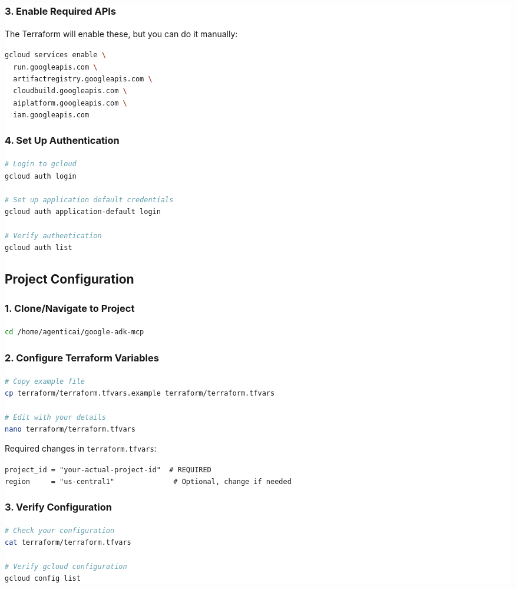 ### 3. Enable Required APIs

The Terraform will enable these, but you can do it manually:

```bash
gcloud services enable \
  run.googleapis.com \
  artifactregistry.googleapis.com \
  cloudbuild.googleapis.com \
  aiplatform.googleapis.com \
  iam.googleapis.com
```

### 4. Set Up Authentication

```bash
# Login to gcloud
gcloud auth login

# Set up application default credentials
gcloud auth application-default login

# Verify authentication
gcloud auth list
```

## Project Configuration

### 1. Clone/Navigate to Project

```bash
cd /home/agenticai/google-adk-mcp
```

### 2. Configure Terraform Variables

```bash
# Copy example file
cp terraform/terraform.tfvars.example terraform/terraform.tfvars

# Edit with your details
nano terraform/terraform.tfvars
```

Required changes in `terraform.tfvars`:
```hcl
project_id = "your-actual-project-id"  # REQUIRED
region     = "us-central1"              # Optional, change if needed
```

### 3. Verify Configuration

```bash
# Check your configuration
cat terraform/terraform.tfvars

# Verify gcloud configuration
gcloud config list
```
